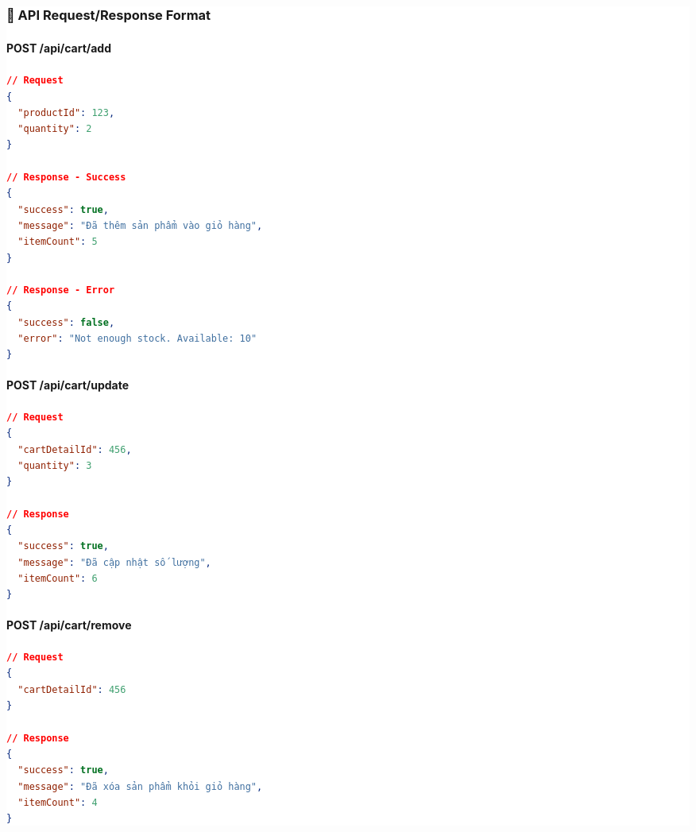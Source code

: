 ### 📝 API Request/Response Format

#### **POST /api/cart/add**
```json
// Request
{
  "productId": 123,
  "quantity": 2
}

// Response - Success
{
  "success": true,
  "message": "Đã thêm sản phẩm vào giỏ hàng",
  "itemCount": 5
}

// Response - Error
{
  "success": false,
  "error": "Not enough stock. Available: 10"
}
```

#### **POST /api/cart/update**
```json
// Request
{
  "cartDetailId": 456,
  "quantity": 3
}

// Response
{
  "success": true,
  "message": "Đã cập nhật số lượng",
  "itemCount": 6
}
```

#### **POST /api/cart/remove**
```json
// Request
{
  "cartDetailId": 456
}

// Response
{
  "success": true,
  "message": "Đã xóa sản phẩm khỏi giỏ hàng",
  "itemCount": 4
}
```
